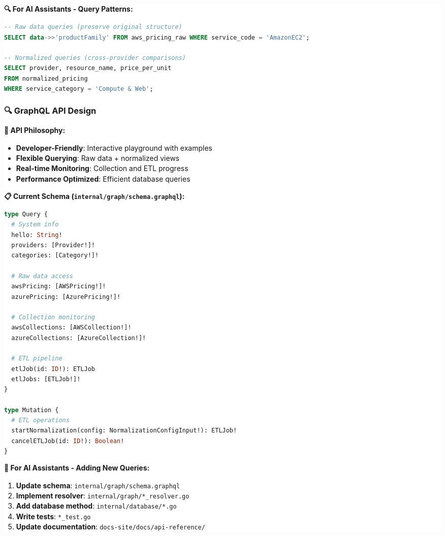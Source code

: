 **🔍 For AI Assistants - Query Patterns:**
```sql
-- Raw data queries (preserve original structure)
SELECT data->>'productFamily' FROM aws_pricing_raw WHERE service_code = 'AmazonEC2';

-- Normalized queries (cross-provider comparisons)  
SELECT provider, resource_name, price_per_unit 
FROM normalized_pricing 
WHERE service_category = 'Compute & Web';
```

### 🔍 **GraphQL API Design**

**🎯 API Philosophy:**
- **Developer-Friendly**: Interactive playground with examples
- **Flexible Querying**: Raw data + normalized views
- **Real-time Monitoring**: Collection and ETL progress
- **Performance Optimized**: Efficient database queries

**📋 Current Schema (`internal/graph/schema.graphql`):**
```graphql
type Query {
  # System info
  hello: String!
  providers: [Provider!]!
  categories: [Category!]!
  
  # Raw data access
  awsPricing: [AWSPricing!]!
  azurePricing: [AzurePricing!]!
  
  # Collection monitoring
  awsCollections: [AWSCollection!]!
  azureCollections: [AzureCollection!]!
  
  # ETL pipeline
  etlJob(id: ID!): ETLJob
  etlJobs: [ETLJob!]!
}

type Mutation {
  # ETL operations
  startNormalization(config: NormalizationConfigInput!): ETLJob!
  cancelETLJob(id: ID!): Boolean!
}
```

**🔧 For AI Assistants - Adding New Queries:**
1. **Update schema**: `internal/graph/schema.graphql`
2. **Implement resolver**: `internal/graph/*_resolver.go`
3. **Add database method**: `internal/database/*.go`
4. **Write tests**: `*_test.go`
5. **Update documentation**: `docs-site/docs/api-reference/`
